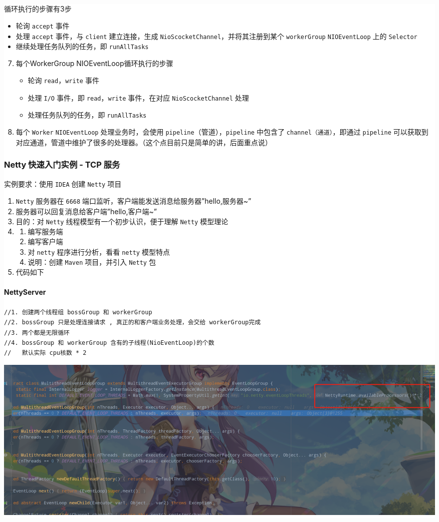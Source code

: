    循环执行的步骤有3步

   - 轮询 `accept` 事件
   - 处理 `accept` 事件，与 `client` 建立连接，生成 `NioScocketChannel`，并将其注册到某个 `workerGroup` `NIOEventLoop` 上的 `Selector`
   - 继续处理任务队列的任务，即 `runAllTasks`

7. 每个WorkerGroup NIOEventLoop循环执行的步骤

   - 轮询 `read`，`write` 事件

   - 处理 `I/O` 事件，即 `read`，`write` 事件，在对应 `NioScocketChannel` 处理

   - 处理任务队列的任务，即 `runAllTasks`

8. 每个 `Worker` `NIOEventLoop` 处理业务时，会使用 `pipeline`（管道），`pipeline` 中包含了 `channel（通道）`，即通过 `pipeline` 可以获取到对应通道，管道中维护了很多的处理器。（这个点目前只是简单的讲，后面重点说）

### Netty 快速入门实例 - TCP 服务

实例要求：使用 `IDEA` 创建 `Netty` 项目

1. `Netty` 服务器在 `6668` 端口监听，客户端能发送消息给服务器”hello,服务器~”
2. 服务器可以回复消息给客户端”hello,客户端~”
3. 目的：对 `Netty` 线程模型有一个初步认识，便于理解 `Netty` 模型理论
4. 1. 编写服务端
   2. 编写客户端
   3. 对 `netty` 程序进行分析，看看 `netty` 模型特点
   4. 说明：创建 `Maven` 项目，并引入 `Netty` 包
5. 代码如下

#### NettyServer

```
//1. 创建两个线程组 bossGroup 和 workerGroup
//2. bossGroup 只是处理连接请求 , 真正的和客户端业务处理，会交给 workerGroup完成
//3. 两个都是无限循环
//4. bossGroup 和 workerGroup 含有的子线程(NioEventLoop)的个数
//   默认实际 cpu核数 * 2
```

![image-20220526205745010](images\image-20220526205745010.png)
